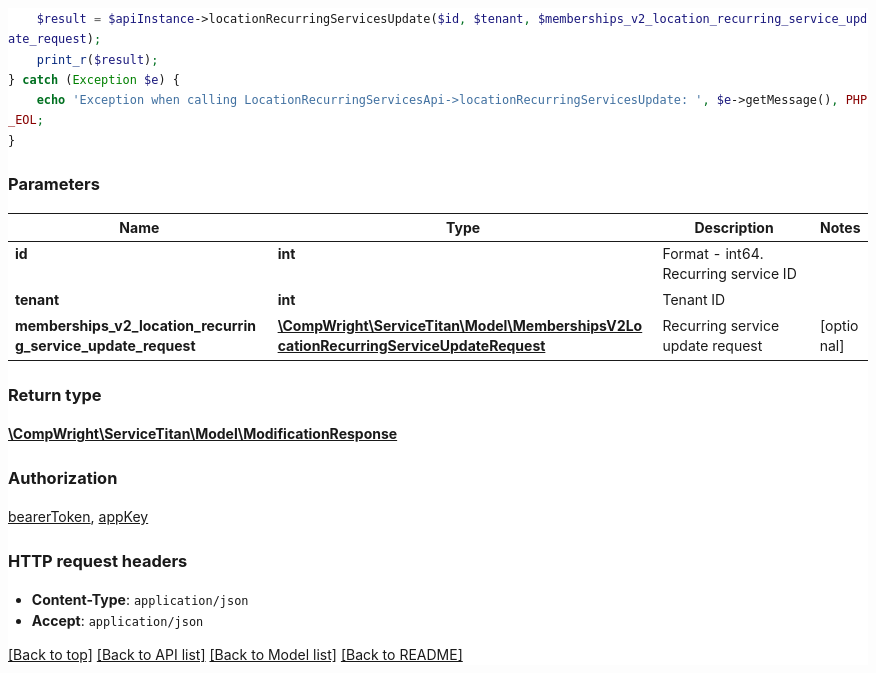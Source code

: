 ```php
    $result = $apiInstance->locationRecurringServicesUpdate($id, $tenant, $memberships_v2_location_recurring_service_update_request);
    print_r($result);
} catch (Exception $e) {
    echo 'Exception when calling LocationRecurringServicesApi->locationRecurringServicesUpdate: ', $e->getMessage(), PHP_EOL;
}
```

### Parameters

| Name | Type | Description  | Notes |
| ------------- | ------------- | ------------- | ------------- |
| **id** | **int**| Format - int64. Recurring service ID | |
| **tenant** | **int**| Tenant ID | |
| **memberships_v2_location_recurring_service_update_request** | [**\CompWright\ServiceTitan\Model\MembershipsV2LocationRecurringServiceUpdateRequest**](../Model/MembershipsV2LocationRecurringServiceUpdateRequest.md)| Recurring service update request | [optional] |

### Return type

[**\CompWright\ServiceTitan\Model\ModificationResponse**](../Model/ModificationResponse.md)

### Authorization

[bearerToken](../../README.md#bearerToken), [appKey](../../README.md#appKey)

### HTTP request headers

- **Content-Type**: `application/json`
- **Accept**: `application/json`

[[Back to top]](#) [[Back to API list]](../../README.md#endpoints)
[[Back to Model list]](../../README.md#models)
[[Back to README]](../../README.md)
